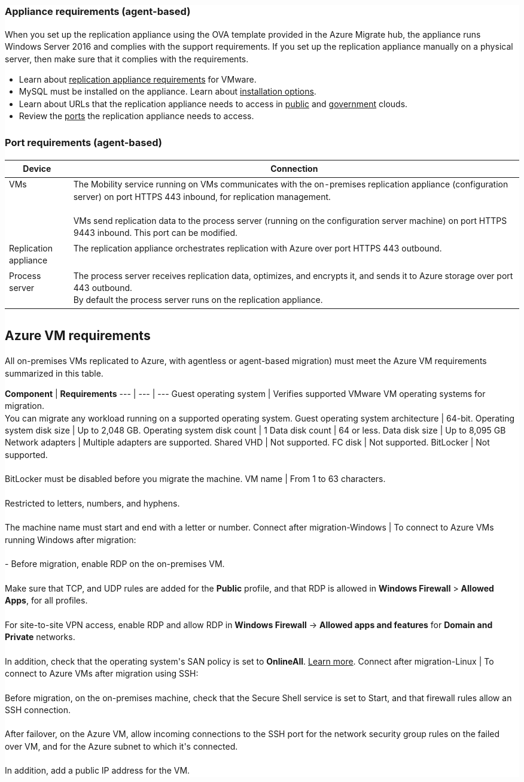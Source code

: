 


### Appliance requirements (agent-based)

When you set up the replication appliance using the OVA template provided in the Azure Migrate hub, the appliance runs Windows Server 2016 and complies with the support requirements. If you set up the replication appliance manually on a physical server, then make sure that it complies with the requirements.

- Learn about [replication appliance requirements](migrate-replication-appliance.md#appliance-requirements) for VMware.
- MySQL must be installed on the appliance. Learn about [installation options](migrate-replication-appliance.md#mysql-installation).
- Learn about URLs that the replication appliance needs to access in [public](migrate-replication-appliance.md#url-access) and [government](migrate-replication-appliance.md#azure-government-url-access) clouds.
- Review the [ports](migrate-replication-appliance.md#port-access) the replication appliance needs to access.

### Port requirements (agent-based)

**Device** | **Connection**
--- | ---
VMs | The Mobility service running on VMs communicates with the on-premises replication appliance (configuration server) on port HTTPS 443 inbound, for replication management.<br/><br/> VMs send replication data to the process server (running on the configuration server machine) on port HTTPS 9443 inbound. This port can be modified.
Replication appliance | The replication appliance orchestrates replication with Azure over port HTTPS 443 outbound.
Process server | The process server receives replication data, optimizes, and encrypts it, and sends it to Azure storage over port 443 outbound.<br/> By default the process server runs on the replication appliance.

## Azure VM requirements

All on-premises VMs replicated to Azure, with agentless or agent-based migration) must meet the Azure VM requirements summarized in this table. 

**Component** | **Requirements** 
--- | --- | ---
Guest operating system | Verifies supported VMware VM operating systems for migration.<br/> You can migrate any workload running on a supported operating system. 
Guest operating system architecture | 64-bit. 
Operating system disk size | Up to 2,048 GB. 
Operating system disk count | 1 
Data disk count | 64 or less. 
Data disk size | Up to 8,095 GB
Network adapters | Multiple adapters are supported.
Shared VHD | Not supported. 
FC disk | Not supported. 
BitLocker | Not supported.<br/><br/> BitLocker must be disabled before you migrate the machine.
VM name | From 1 to 63 characters.<br/><br/> Restricted to letters, numbers, and hyphens.<br/><br/> The machine name must start and end with a letter or number. 
Connect after migration-Windows | To connect to Azure VMs running Windows after migration:<br/><br/> - Before migration, enable RDP on the on-premises VM.<br/><br/> Make sure that TCP, and UDP rules are added for the **Public** profile, and that RDP is allowed in **Windows Firewall** > **Allowed Apps**, for all profiles.<br/><br/> For site-to-site VPN access, enable RDP and allow RDP in **Windows Firewall** -> **Allowed apps and features** for **Domain and Private** networks.<br/><br/> In addition, check that the operating system's SAN policy is set to **OnlineAll**. [Learn more](prepare-for-migration.md).
Connect after migration-Linux | To connect to Azure VMs after migration using SSH:<br/><br/> Before migration, on the on-premises machine, check that the Secure Shell service is set to Start, and that firewall rules allow an SSH connection.<br/><br/> After failover, on the Azure VM, allow incoming connections to the SSH port for the network security group rules on the failed over VM, and for the Azure subnet to which it's connected.<br/><br/> In addition, add a public IP address for the VM.  